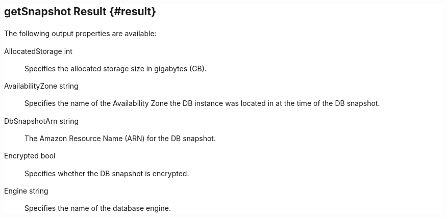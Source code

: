 


## getSnapshot Result {#result}

The following output properties are available:



<div>
<pulumi-choosable type="language" values="csharp">
<dl class="resources-properties"><dt class="property-"
            title="">
        <span id="allocatedstorage_csharp">
<a data-swiftype-name="resource-property" data-swiftype-type="text" href="#allocatedstorage_csharp" style="color: inherit; text-decoration: inherit;">Allocated<wbr>Storage</a>
</span>
        <span class="property-indicator"></span>
        <span class="property-type">int</span>
    </dt>
    <dd><p>Specifies the allocated storage size in gigabytes (GB).</p>
</dd><dt class="property-"
            title="">
        <span id="availabilityzone_csharp">
<a data-swiftype-name="resource-property" data-swiftype-type="text" href="#availabilityzone_csharp" style="color: inherit; text-decoration: inherit;">Availability<wbr>Zone</a>
</span>
        <span class="property-indicator"></span>
        <span class="property-type">string</span>
    </dt>
    <dd><p>Specifies the name of the Availability Zone the DB instance was located in at the time of the DB snapshot.</p>
</dd><dt class="property-"
            title="">
        <span id="dbsnapshotarn_csharp">
<a data-swiftype-name="resource-property" data-swiftype-type="text" href="#dbsnapshotarn_csharp" style="color: inherit; text-decoration: inherit;">Db<wbr>Snapshot<wbr>Arn</a>
</span>
        <span class="property-indicator"></span>
        <span class="property-type">string</span>
    </dt>
    <dd><p>The Amazon Resource Name (ARN) for the DB snapshot.</p>
</dd><dt class="property-"
            title="">
        <span id="encrypted_csharp">
<a data-swiftype-name="resource-property" data-swiftype-type="text" href="#encrypted_csharp" style="color: inherit; text-decoration: inherit;">Encrypted</a>
</span>
        <span class="property-indicator"></span>
        <span class="property-type">bool</span>
    </dt>
    <dd><p>Specifies whether the DB snapshot is encrypted.</p>
</dd><dt class="property-"
            title="">
        <span id="engine_csharp">
<a data-swiftype-name="resource-property" data-swiftype-type="text" href="#engine_csharp" style="color: inherit; text-decoration: inherit;">Engine</a>
</span>
        <span class="property-indicator"></span>
        <span class="property-type">string</span>
    </dt>
    <dd><p>Specifies the name of the database engine.</p>
</dd><dt class="property-"
            title="">
        <span id="engineversion_csharp">